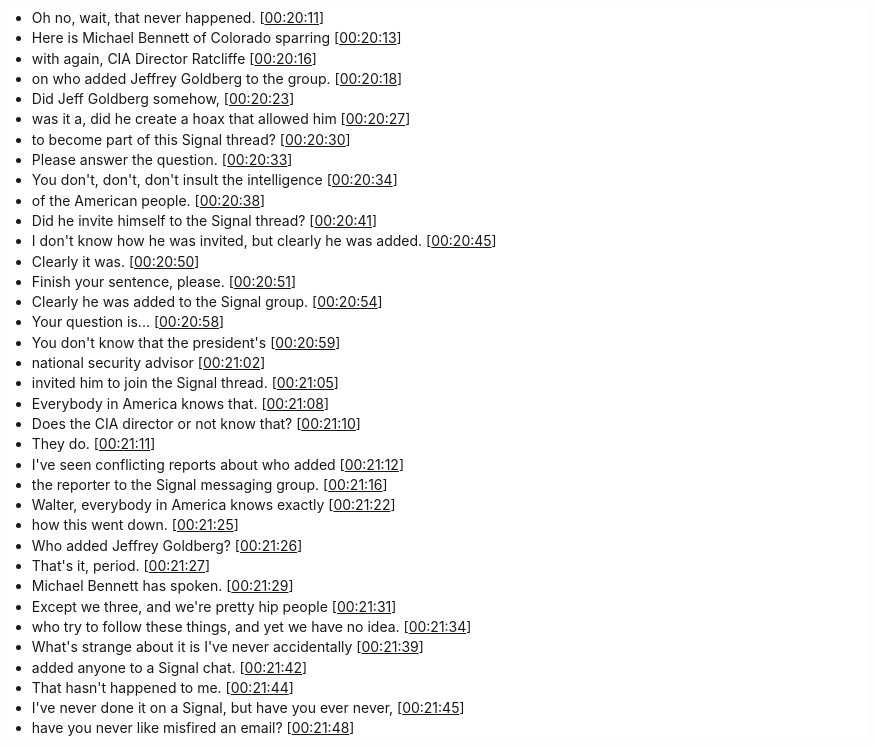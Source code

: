 *  Oh no, wait, that never happened. [[00:20:11](https://www.youtube.com/watch?v=aJTVP78rSQs&t=1211.1599999999999s)]
*  Here is Michael Bennett of Colorado sparring [[00:20:13](https://www.youtube.com/watch?v=aJTVP78rSQs&t=1213.8799999999999s)]
*  with again, CIA Director Ratcliffe [[00:20:16](https://www.youtube.com/watch?v=aJTVP78rSQs&t=1216.3999999999999s)]
*  on who added Jeffrey Goldberg to the group. [[00:20:18](https://www.youtube.com/watch?v=aJTVP78rSQs&t=1218.6s)]
*  Did Jeff Goldberg somehow, [[00:20:23](https://www.youtube.com/watch?v=aJTVP78rSQs&t=1223.84s)]
*  was it a, did he create a hoax that allowed him [[00:20:27](https://www.youtube.com/watch?v=aJTVP78rSQs&t=1227.6s)]
*  to become part of this Signal thread? [[00:20:30](https://www.youtube.com/watch?v=aJTVP78rSQs&t=1230.2s)]
*  Please answer the question. [[00:20:33](https://www.youtube.com/watch?v=aJTVP78rSQs&t=1233.8799999999999s)]
*  You don't, don't, don't insult the intelligence [[00:20:34](https://www.youtube.com/watch?v=aJTVP78rSQs&t=1234.96s)]
*  of the American people. [[00:20:38](https://www.youtube.com/watch?v=aJTVP78rSQs&t=1238.88s)]
*  Did he invite himself to the Signal thread? [[00:20:41](https://www.youtube.com/watch?v=aJTVP78rSQs&t=1241.08s)]
*  I don't know how he was invited, but clearly he was added. [[00:20:45](https://www.youtube.com/watch?v=aJTVP78rSQs&t=1245.76s)]
*  Clearly it was. [[00:20:50](https://www.youtube.com/watch?v=aJTVP78rSQs&t=1250.3600000000001s)]
*  Finish your sentence, please. [[00:20:51](https://www.youtube.com/watch?v=aJTVP78rSQs&t=1251.92s)]
*  Clearly he was added to the Signal group. [[00:20:54](https://www.youtube.com/watch?v=aJTVP78rSQs&t=1254.8s)]
*  Your question is... [[00:20:58](https://www.youtube.com/watch?v=aJTVP78rSQs&t=1258.2s)]
*  You don't know that the president's [[00:20:59](https://www.youtube.com/watch?v=aJTVP78rSQs&t=1259.04s)]
*  national security advisor [[00:21:02](https://www.youtube.com/watch?v=aJTVP78rSQs&t=1262.8400000000001s)]
*  invited him to join the Signal thread. [[00:21:05](https://www.youtube.com/watch?v=aJTVP78rSQs&t=1265.8000000000002s)]
*  Everybody in America knows that. [[00:21:08](https://www.youtube.com/watch?v=aJTVP78rSQs&t=1268.4s)]
*  Does the CIA director or not know that? [[00:21:10](https://www.youtube.com/watch?v=aJTVP78rSQs&t=1270.0s)]
*  They do. [[00:21:11](https://www.youtube.com/watch?v=aJTVP78rSQs&t=1271.8400000000001s)]
*  I've seen conflicting reports about who added [[00:21:12](https://www.youtube.com/watch?v=aJTVP78rSQs&t=1272.68s)]
*  the reporter to the Signal messaging group. [[00:21:16](https://www.youtube.com/watch?v=aJTVP78rSQs&t=1276.8400000000001s)]
*  Walter, everybody in America knows exactly [[00:21:22](https://www.youtube.com/watch?v=aJTVP78rSQs&t=1282.44s)]
*  how this went down. [[00:21:25](https://www.youtube.com/watch?v=aJTVP78rSQs&t=1285.3600000000001s)]
*  Who added Jeffrey Goldberg? [[00:21:26](https://www.youtube.com/watch?v=aJTVP78rSQs&t=1286.4s)]
*  That's it, period. [[00:21:27](https://www.youtube.com/watch?v=aJTVP78rSQs&t=1287.88s)]
*  Michael Bennett has spoken. [[00:21:29](https://www.youtube.com/watch?v=aJTVP78rSQs&t=1289.2s)]
*  Except we three, and we're pretty hip people [[00:21:31](https://www.youtube.com/watch?v=aJTVP78rSQs&t=1291.24s)]
*  who try to follow these things, and yet we have no idea. [[00:21:34](https://www.youtube.com/watch?v=aJTVP78rSQs&t=1294.52s)]
*  What's strange about it is I've never accidentally [[00:21:39](https://www.youtube.com/watch?v=aJTVP78rSQs&t=1299.44s)]
*  added anyone to a Signal chat. [[00:21:42](https://www.youtube.com/watch?v=aJTVP78rSQs&t=1302.0800000000002s)]
*  That hasn't happened to me. [[00:21:44](https://www.youtube.com/watch?v=aJTVP78rSQs&t=1304.16s)]
*  I've never done it on a Signal, but have you ever never, [[00:21:45](https://www.youtube.com/watch?v=aJTVP78rSQs&t=1305.8400000000001s)]
*  have you never like misfired an email? [[00:21:48](https://www.youtube.com/watch?v=aJTVP78rSQs&t=1308.56s)]